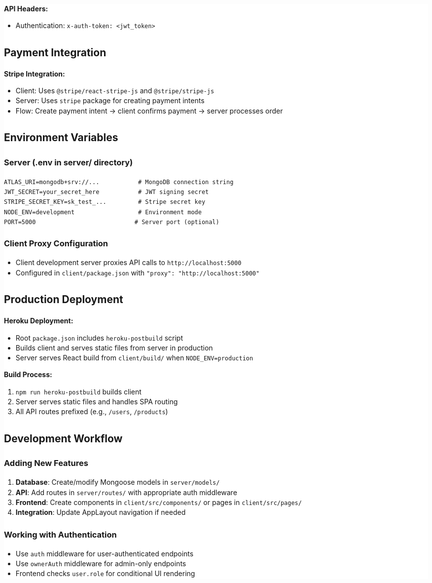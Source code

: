 **API Headers:**
- Authentication: `x-auth-token: <jwt_token>`

## Payment Integration

**Stripe Integration:**
- Client: Uses `@stripe/react-stripe-js` and `@stripe/stripe-js`
- Server: Uses `stripe` package for creating payment intents
- Flow: Create payment intent → client confirms payment → server processes order

## Environment Variables

### Server (.env in server/ directory)
```
ATLAS_URI=mongodb+srv://...           # MongoDB connection string
JWT_SECRET=your_secret_here           # JWT signing secret
STRIPE_SECRET_KEY=sk_test_...         # Stripe secret key
NODE_ENV=development                  # Environment mode
PORT=5000                            # Server port (optional)
```

### Client Proxy Configuration
- Client development server proxies API calls to `http://localhost:5000`
- Configured in `client/package.json` with `"proxy": "http://localhost:5000"`

## Production Deployment

**Heroku Deployment:**
- Root `package.json` includes `heroku-postbuild` script
- Builds client and serves static files from server in production
- Server serves React build from `client/build/` when `NODE_ENV=production`

**Build Process:**
1. `npm run heroku-postbuild` builds client
2. Server serves static files and handles SPA routing
3. All API routes prefixed (e.g., `/users`, `/products`)

## Development Workflow

### Adding New Features
1. **Database**: Create/modify Mongoose models in `server/models/`
2. **API**: Add routes in `server/routes/` with appropriate auth middleware
3. **Frontend**: Create components in `client/src/components/` or pages in `client/src/pages/`
4. **Integration**: Update AppLayout navigation if needed

### Working with Authentication
- Use `auth` middleware for user-authenticated endpoints
- Use `ownerAuth` middleware for admin-only endpoints
- Frontend checks `user.role` for conditional UI rendering
